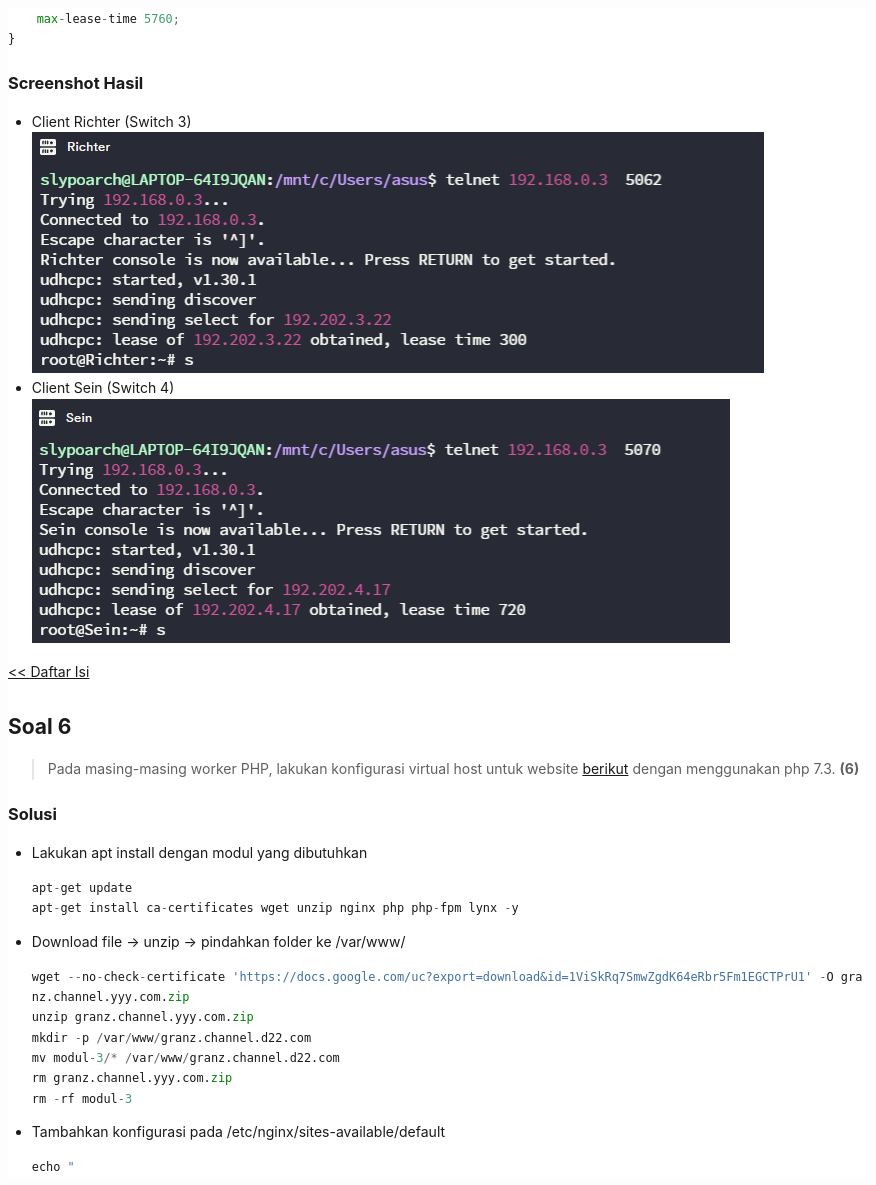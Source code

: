   ```python
      max-lease-time 5760;
  }
  ```

### Screenshot Hasil

- Client Richter (Switch 3)
  ![Untitled](Resource/img/Untitled%203.png)
- Client Sein (Switch 4)
  ![Untitled](Resource/img/Untitled%204.png)

[<< Daftar Isi](#daftar-isi)

## Soal 6

> Pada masing-masing worker PHP, lakukan konfigurasi virtual host untuk website [berikut](https://drive.google.com/file/d/1ViSkRq7SmwZgdK64eRbr5Fm1EGCTPrU1/view?usp=sharing) dengan menggunakan php 7.3. **(6)**

### Solusi

- Lakukan apt install dengan modul yang dibutuhkan
  ```python
  apt-get update
  apt-get install ca-certificates wget unzip nginx php php-fpm lynx -y
  ```
- Download file → unzip → pindahkan folder ke /var/www/
  ```python
  wget --no-check-certificate 'https://docs.google.com/uc?export=download&id=1ViSkRq7SmwZgdK64eRbr5Fm1EGCTPrU1' -O granz.channel.yyy.com.zip
  unzip granz.channel.yyy.com.zip
  mkdir -p /var/www/granz.channel.d22.com
  mv modul-3/* /var/www/granz.channel.d22.com
  rm granz.channel.yyy.com.zip
  rm -rf modul-3
  ```
- Tambahkan konfigurasi pada /etc/nginx/sites-available/default
  ```python
  echo "
  ```